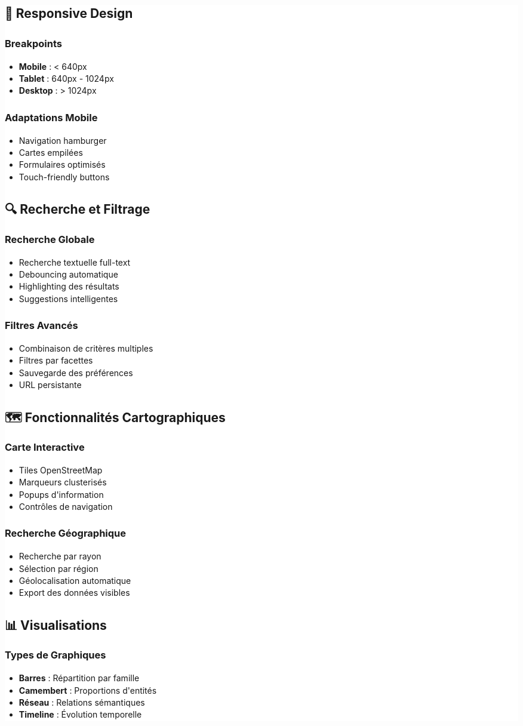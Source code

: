 ## 📱 Responsive Design

### Breakpoints
- **Mobile** : < 640px
- **Tablet** : 640px - 1024px  
- **Desktop** : > 1024px

### Adaptations Mobile
- Navigation hamburger
- Cartes empilées
- Formulaires optimisés
- Touch-friendly buttons

## 🔍 Recherche et Filtrage

### Recherche Globale
- Recherche textuelle full-text
- Debouncing automatique
- Highlighting des résultats
- Suggestions intelligentes

### Filtres Avancés
- Combinaison de critères multiples
- Filtres par facettes
- Sauvegarde des préférences
- URL persistante

## 🗺️ Fonctionnalités Cartographiques

### Carte Interactive
- Tiles OpenStreetMap
- Marqueurs clusterisés
- Popups d'information
- Contrôles de navigation

### Recherche Géographique
- Recherche par rayon
- Sélection par région
- Géolocalisation automatique
- Export des données visibles

## 📊 Visualisations

### Types de Graphiques
- **Barres** : Répartition par famille
- **Camembert** : Proportions d'entités
- **Réseau** : Relations sémantiques
- **Timeline** : Évolution temporelle
